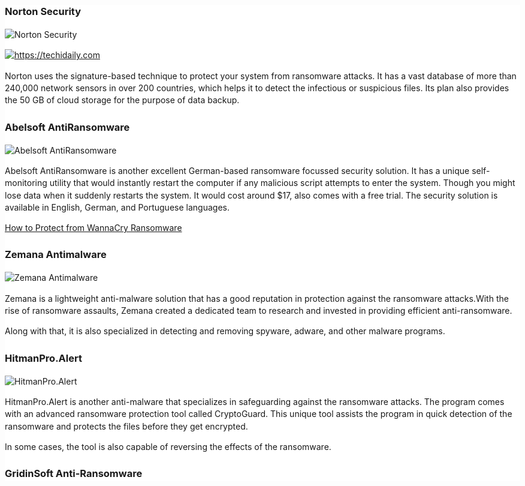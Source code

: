 ### **Norton Security**

![Norton Security](https://www.malwarefox.com/wp-content/uploads/2020/04/Norton.jpg)


<a href="https://aligracehair.sjv.io/c/5597632/1884017/19272" target="_top" id="1884017">
  <img src="//a.impactradius-go.com/display-ad/19272-1884017" border="0" alt="https://techidaily.com" width="300" height="90"/>
</a>
<img height="0" width="0" src="https://aligracehair.sjv.io/i/5597632/1884017/19272" style="position:absolute;visibility:hidden;" border="0" />


Norton uses the signature-based technique to protect your system from ransomware attacks. It has a vast database of more than 240,000 network sensors in over 200 countries, which helps it to detect the infectious or suspicious files. Its plan also provides the 50 GB of cloud storage for the purpose of data backup.

### **Abelsoft AntiRansomware**

![Abelsoft AntiRansomware](https://www.malwarefox.com/wp-content/uploads/2020/04/Abelssoft.jpg)

Abelsoft AntiRansomware is another excellent German-based ransomware focussed security solution. It has a unique self-monitoring utility that would instantly restart the computer if any malicious script attempts to enter the system. Though you might lose data when it suddenly restarts the system. It would cost around $17, also comes with a free trial. The security solution is available in English, German, and Portuguese languages.

[How to Protect from WannaCry Ransomware](https://tools.techidaily.com/malwarefox/products/)

### **Zemana Antimalware**

![Zemana Antimalware](https://www.malwarefox.com/wp-content/uploads/2020/04/Zemana-antiransomware.png)

Zemana is a lightweight anti-malware solution that has a good reputation in protection against the ransomware attacks.With the rise of ransomware assaults, Zemana created a dedicated team to research and invested in providing efficient anti-ransomware.

Along with that, it is also specialized in detecting and removing spyware, adware, and other malware programs.

### **HitmanPro.Alert**

![HitmanPro.Alert](https://www.malwarefox.com/wp-content/uploads/2020/04/HitmanPro-Alert.jpg)

HitmanPro.Alert is another anti-malware that specializes in safeguarding against the ransomware attacks. The program comes with an advanced ransomware protection tool called CryptoGuard. This unique tool assists the program in quick detection of the ransomware and protects the files before they get encrypted.

In some cases, the tool is also capable of reversing the effects of the ransomware.

### **GridinSoft Anti-Ransomware**
